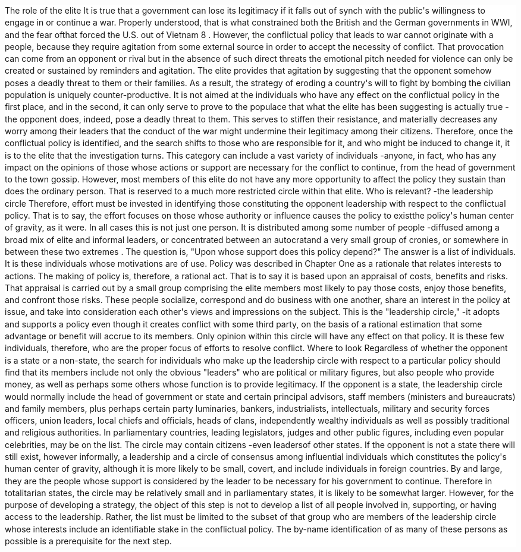 The role of the elite It is true that a government can lose its legitimacy if it falls out of synch with the public's willingness to engage in or continue a war. Properly understood, that is what constrained both the British and the German governments in WWI, and the fear ofthat forced the U.S. out of Vietnam 8 . However, the conflictual policy that leads to war cannot originate with a people, because they require agitation from some external source in order to accept the necessity of conflict. That provocation can come from an opponent or rival but in the absence of such direct threats the emotional pitch needed for violence can only be created or sustained by reminders and agitation. The elite provides that agitation by suggesting that the opponent somehow poses a deadly threat to them or their families. As a result, the strategy of eroding a country's will to fight by bombing the civilian population is uniquely counter-productive. It is not aimed at the individuals who have any effect on the conflictual policy in the first place, and in the second, it can only serve to prove to the populace that what the elite has been suggesting is actually true -the opponent does, indeed, pose a deadly threat to them. This serves to stiffen their resistance, and materially decreases any worry among their leaders that the conduct of the war might undermine their legitimacy among their citizens.
Therefore, once the conflictual policy is identified, and the search shifts to those who are responsible for it, and who might be induced to change it, it is to the elite that the investigation turns. This category can include a vast variety of individuals -anyone, in fact, who has any impact on the opinions of those whose actions or support are necessary for the conflict to continue, from the head of government to the town gossip. However, most members of this elite do not have any more opportunity to affect the policy they sustain than does the ordinary person. That is reserved to a much more restricted circle within that elite.
Who is relevant? -the leadership circle Therefore, effort must be invested in identifying those constituting the opponent leadership with respect to the conflictual policy. That is to say, the effort focuses on those whose authority or influence causes the policy to existthe policy's human center of gravity, as it were. In all cases this is not just one person. It is distributed among some number of people -diffused among a broad mix of elite and informal leaders, or concentrated between an autocratand a very small group of cronies, or somewhere in between these two extremes . The question is, "Upon whose support does this policy depend?" The answer is a list of individuals. It is these individuals whose motivations are of use.
Policy was described in Chapter One as a rationale that relates interests to actions. The making of policy is, therefore, a rational act. That is to say it is based upon an appraisal of costs, benefits and risks. That appraisal is carried out by a small group comprising the elite members most likely to pay those costs, enjoy those benefits, and confront those risks. These people socialize, correspond and do business with one another, share an interest in the policy at issue, and take into consideration each other's views and impressions on the subject. This is the "leadership circle," -it adopts and supports a policy even though it creates conflict with some third party, on the basis of a rational estimation that some advantage or benefit will accrue to its members. Only opinion within this circle will have any effect on that policy. It is these few individuals, therefore, who are the proper focus of efforts to resolve conflict.
Where to look Regardless of whether the opponent is a state or a non-state, the search for individuals who make up the leadership circle with respect to a particular policy should find that its members include not only the obvious "leaders" who are political or military figures, but also people who provide money, as well as perhaps some others whose function is to provide legitimacy. If the opponent is a state, the leadership circle would normally include the head of government or state and certain principal advisors, staff members (ministers and bureaucrats) and family members, plus perhaps certain party luminaries, bankers, industrialists, intellectuals, military and security forces officers, union leaders, local chiefs and officials, heads of clans, independently wealthy individuals as well as possibly traditional and religious authorities. In parliamentary countries, leading legislators, judges and other public figures, including even popular celebrities, may be on the list. The circle may contain citizens -even leadersof other states. If the opponent is not a state there will still exist, however informally, a leadership and a circle of consensus among influential individuals which constitutes the policy's human center of gravity, although it is more likely to be small, covert, and include individuals in foreign countries.
By and large, they are the people whose support is considered by the leader to be necessary for his government to continue. Therefore in totalitarian states, the circle may be relatively small and in parliamentary states, it is likely to be somewhat larger. However, for the purpose of developing a strategy, the object of this step is not to develop a list of all people involved in, supporting, or having access to the leadership. Rather, the list must be limited to the subset of that group who are members of the leadership circle whose interests include an identifiable stake in the conflictual policy. The by-name identification of as many of these persons as possible is a prerequisite for the next step.